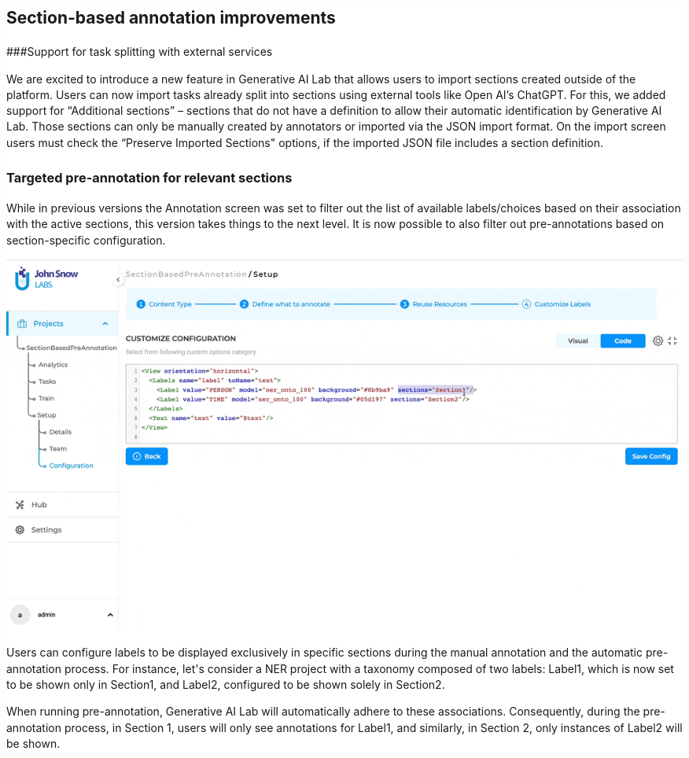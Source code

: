 ## Section-based annotation improvements
###Support for task splitting with external services

We are excited to introduce a new feature in Generative AI Lab that allows users to import sections created outside of the platform. Users can now import tasks already split into sections using external tools like Open AI’s ChatGPT. 
For this, we added support for “Additional sections” – sections that do not have a definition to allow their automatic identification by Generative AI Lab. Those sections can only be manually created by annotators or imported via the JSON import format. On the import screen users must check the “Preserve Imported Sections" options, if the imported JSON file includes a section definition. 

### Targeted pre-annotation for relevant sections
While in previous versions the Annotation screen was set to filter out the list of available labels/choices based on their association with the active sections, this version takes things to the next level. It is now possible to also filter out pre-annotations based on section-specific configuration. 

![preannotationviasections](/assets/images/annotation_lab/5.2.2/4.gif)

Users can configure labels to be displayed exclusively in specific sections during the manual annotation and the automatic pre-annotation process. For instance, let's consider a NER project with a taxonomy composed of two labels: Label1, which is now set to be shown only in Section1, and Label2, configured to be shown solely in Section2.

When running pre-annotation, Generative AI Lab will automatically adhere to these associations. Consequently, during the pre-annotation process, in Section 1, users will only see annotations for Label1, and similarly, in Section 2, only instances of Label2 will be shown.
